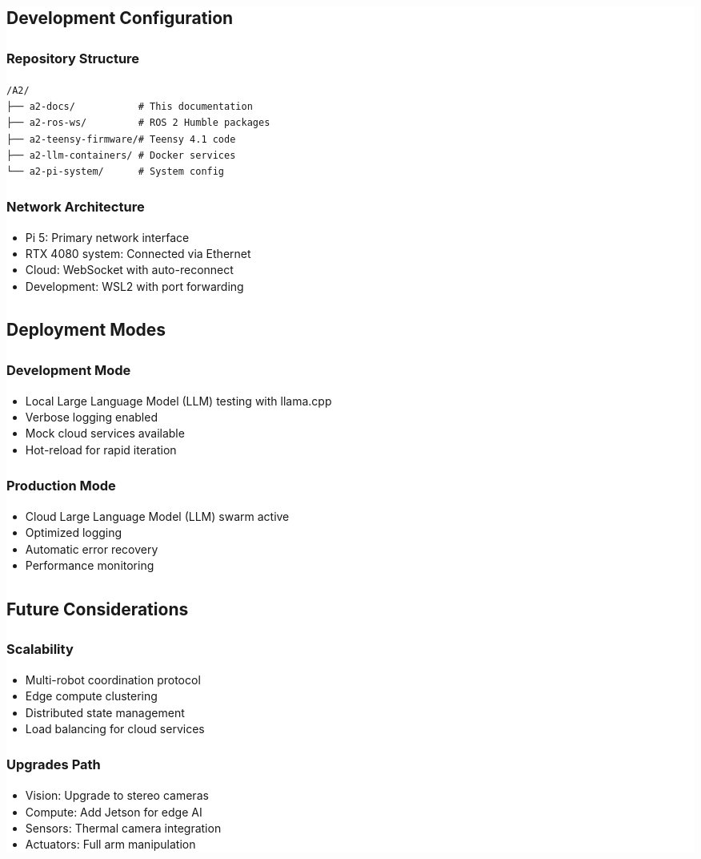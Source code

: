 ## Development Configuration

### Repository Structure

```
/A2/
├── a2-docs/           # This documentation
├── a2-ros-ws/         # ROS 2 Humble packages
├── a2-teensy-firmware/# Teensy 4.1 code
├── a2-llm-containers/ # Docker services
└── a2-pi-system/      # System config
```

### Network Architecture

- Pi 5: Primary network interface
- RTX 4080 system: Connected via Ethernet
- Cloud: WebSocket with auto-reconnect
- Development: WSL2 with port forwarding

## Deployment Modes

### Development Mode

- Local Large Language Model (LLM) testing with llama.cpp
- Verbose logging enabled
- Mock cloud services available
- Hot-reload for rapid iteration

### Production Mode

- Cloud Large Language Model (LLM) swarm active
- Optimized logging
- Automatic error recovery
- Performance monitoring

## Future Considerations

### Scalability

- Multi-robot coordination protocol
- Edge compute clustering
- Distributed state management
- Load balancing for cloud services

### Upgrades Path

- Vision: Upgrade to stereo cameras
- Compute: Add Jetson for edge AI
- Sensors: Thermal camera integration
- Actuators: Full arm manipulation
